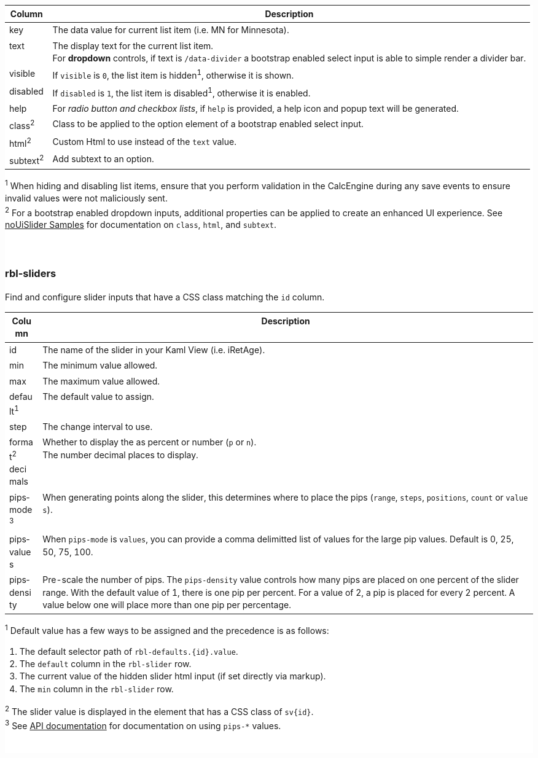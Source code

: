 Column | Description
---|---
key | The data value for current list item (i.e. MN for Minnesota). 
text<br/>&nbsp; | The display text for the current list item.<br/>For **dropdown** controls, if text is `/data-divider` a bootstrap enabled select input is able to simple render a divider bar.
visible | If `visible` is `0`, the list item is hidden<sup>1</sup>, otherwise it is shown.
disabled | If `disabled` is `1`, the list item is disabled<sup>1</sup>, otherwise it is enabled.
help | For _radio button and checkbox lists_, if `help` is provided, a help icon and popup text will be generated.
class<sup>2</sup> | Class to be applied to the option element of a bootstrap enabled select input.
html<sup>2</sup> | Custom Html to use instead of the `text` value.
subtext<sup>2</sup> | Add subtext to an option.

<sup>1</sup> When hiding and disabling list items, ensure that you perform validation in the CalcEngine during any save events to ensure invalid values were not maliciously sent.  
<sup>2</sup> For a bootstrap enabled dropdown inputs, additional properties can be applied to create an enhanced UI experience.  See [noUiSlider Samples](https://developer.snapappointments.com/bootstrap-select/examples/) for documentation on `class`, `html`, and `subtext`.

<br/>

### rbl-sliders
Find and configure slider inputs that have a CSS class matching the `id` column.

Column | Description
---|---
id | The name of the slider in your Kaml View (i.e. iRetAge).
min | The minimum value allowed.
max | The maximum value allowed.
default<sup>1</sup> | The default value to assign.
step | The change interval to use.
format<sup>2</sup><br/>decimals | Whether to display the as percent or number (`p` or `n`).<br/>The number decimal places to display.
pips&#x2011;mode<sup>3</sup> | When generating points along the slider, this determines where to place the pips (`range`, `steps`, `positions`, `count` or `values`).
pips&#x2011;values | When `pips-mode` is `values`, you can provide a comma delimitted list of values for the large pip values.  Default is 0, 25, 50, 75, 100.
pips&#x2011;density | Pre-scale the number of pips.  The `pips-density` value controls how many pips are placed on one percent of the slider range. With the default value of 1, there is one pip per percent. For a value of 2, a pip is placed for every 2 percent. A value below one will place more than one pip per percentage.

<sup>1</sup> Default value has a few ways to be assigned and the precedence is as follows:
1. The default selector path of `rbl-defaults.{id}.value`.
2. The `default` column in the `rbl-slider` row.
3. The current value of the hidden slider html input (if set directly via markup).
4. The `min` column in the `rbl-slider` row.

<sup>2</sup> The slider value is displayed in the element that has a CSS class of `sv{id}`.  
<sup>3</sup> See [API documentation](https://refreshless.com/nouislider/pips/) for documentation on using `pips-*` values.

<br/>

